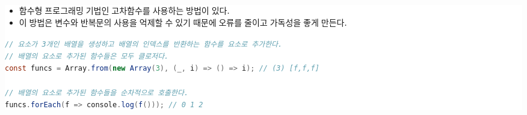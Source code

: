 - 함수형 프로그래밍 기법인 고차함수를 사용하는 방법이 있다.
- 이 방법은 변수와 반복문의 사용을 억제할 수 있기 때문에 오류를 줄이고 가독성을 좋게 만든다.

```cs
// 요소가 3개인 배열을 생성하고 배열의 인덱스를 반환하는 함수를 요소로 추가한다.
// 배열의 요소로 추가된 함수들은 모두 클로저다.
const funcs = Array.from(new Array(3), (_, i) => () => i); // (3) [f,f,f]

// 배열의 요소로 추가된 함수들을 순차적으로 호출한다.
funcs.forEach(f => console.log(f())); // 0 1 2
```
